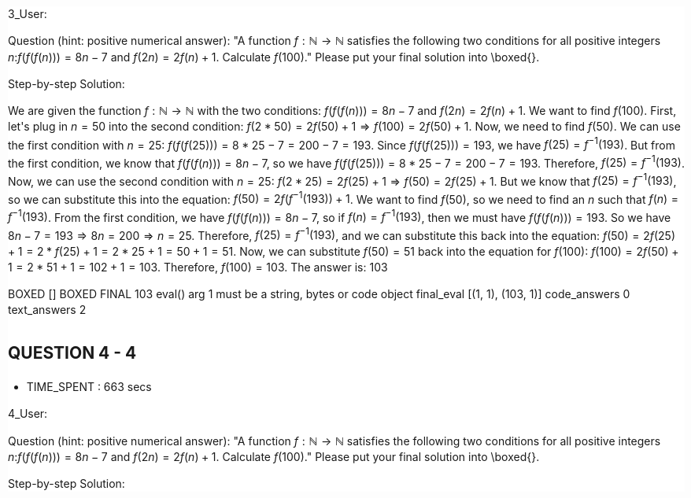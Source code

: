 3_User:

Question (hint: positive numerical answer):
"A function $f: \mathbb N \to \mathbb N$ satisfies the following two conditions for all positive integers $n$:$f(f(f(n)))=8n-7$ and $f(2n)=2f(n)+1$. Calculate $f(100)$."
Please put your final solution into \boxed{}.

Step-by-step Solution:


We are given the function $f: \mathbb N \to \mathbb N$ with the two conditions:
$f(f(f(n)))=8n-7$ and $f(2n)=2f(n)+1$.
We want to find $f(100)$.
First, let's plug in $n=50$ into the second condition:
$f(2*50) = 2f(50) + 1 \Rightarrow f(100) = 2f(50) + 1$.
Now, we need to find $f(50)$.
We can use the first condition with $n=25$:
$f(f(f(25))) = 8*25 - 7 = 200 - 7 = 193$.
Since $f(f(f(25)))=193$, we have $f(25) = f^{-1}(193)$.
But from the first condition, we know that $f(f(f(n)))=8n-7$, so we have $f(f(f(25)))=8*25 - 7 = 200 - 7 = 193$.
Therefore, $f(25) = f^{-1}(193)$.
Now, we can use the second condition with $n=25$:
$f(2*25) = 2f(25) + 1 \Rightarrow f(50) = 2f(25) + 1$.
But we know that $f(25) = f^{-1}(193)$, so we can substitute this into the equation:
$f(50) = 2f(f^{-1}(193)) + 1$.
We want to find $f(50)$, so we need to find an $n$ such that $f(n) = f^{-1}(193)$.
From the first condition, we have $f(f(f(n)))=8n-7$, so if $f(n) = f^{-1}(193)$, then we must have $f(f(f(n)))=193$.
So we have $8n-7 = 193 \Rightarrow 8n = 200 \Rightarrow n = 25$.
Therefore, $f(25) = f^{-1}(193)$, and we can substitute this back into the equation:
$f(50) = 2f(25) + 1 = 2*f(25) + 1 = 2*25 + 1 = 50 + 1 = 51$.
Now, we can substitute $f(50) = 51$ back into the equation for $f(100)$:
$f(100) = 2f(50) + 1 = 2*51 + 1 = 102 + 1 = 103$.
Therefore, $f(100) = 103$. The answer is: $103$

BOXED []
BOXED FINAL 103
eval() arg 1 must be a string, bytes or code object final_eval
[(1, 1), (103, 1)]
code_answers 0 text_answers 2



## QUESTION 4 - 4 
- TIME_SPENT : 663 secs

4_User:

Question (hint: positive numerical answer):
"A function $f: \mathbb N \to \mathbb N$ satisfies the following two conditions for all positive integers $n$:$f(f(f(n)))=8n-7$ and $f(2n)=2f(n)+1$. Calculate $f(100)$."
Please put your final solution into \boxed{}.

Step-by-step Solution:
